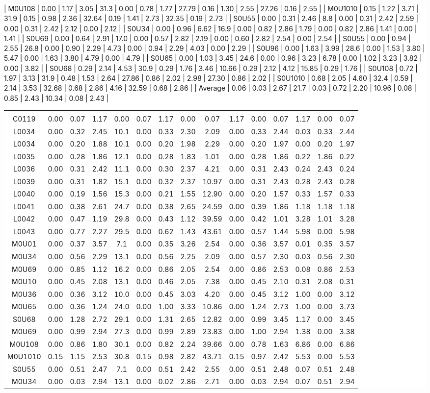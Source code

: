 | M0U108 | 0.00 | 1.17 | 3.05 | 31.3 | 0.00 | 0.78 | 1.77 | 27.79 | 0.16 | 1.30 | 2.55 | 27.26 | 0.16 | 2.55 |
| M0U1010 | 0.15 | 1.22 | 3.71 | 31.9 | 0.15 | 0.98 | 2.36 | 32.64 | 0.19 | 1.41 | 2.73 | 32.35 | 0.19 | 2.73 |
| S0U55 | 0.00 | 0.31 | 2.46 | 8.8 | 0.00 | 0.31 | 2.42 | 2.59 | 0.00 | 0.31 | 2.42 | 2.12 | 0.00 | 2.12 |
| S0U34 | 0.00 | 0.96 | 6.62 | 16.9 | 0.00 | 0.82 | 2.86 | 1.79 | 0.00 | 0.82 | 2.86 | 1.41 | 0.00 | 1.41 |
| S0U69 | 0.00 | 0.64 | 2.91 | 17.0 | 0.00 | 0.57 | 2.82 | 2.19 | 0.00 | 0.60 | 2.82 | 2.54 | 0.00 | 2.54 |
| S0U55 | 0.00 | 0.94 | 2.55 | 26.8 | 0.00 | 0.90 | 2.29 | 4.73 | 0.00 | 0.94 | 2.29 | 4.03 | 0.00 | 2.29 |
| S0U96 | 0.00 | 1.63 | 3.99 | 28.6 | 0.00 | 1.53 | 3.80 | 5.47 | 0.00 | 1.63 | 3.80 | 4.79 | 0.00 | 4.79 |
| S0U65 | 0.00 | 1.03 | 3.45 | 24.6 | 0.00 | 0.96 | 3.23 | 6.78 | 0.00 | 1.02 | 3.23 | 3.82 | 0.00 | 3.82 |
| S0U68 | 0.29 | 2.14 | 4.53 | 30.9 | 0.29 | 1.76 | 3.46 | 10.66 | 0.29 | 2.12 | 4.12 | 15.85 | 0.29 | 1.76 |
| S0U108 | 0.72 | 1.97 | 3.13 | 31.9 | 0.48 | 1.53 | 2.64 | 27.86 | 0.86 | 2.02 | 2.98 | 27.30 | 0.86 | 2.02 |
| S0U1010 | 0.68 | 2.05 | 4.60 | 32.4 | 0.59 | 2.14 | 3.53 | 32.68 | 0.68 | 2.86 | 4.16 | 32.59 | 0.68 | 2.86 |
| Average | 0.06 | 0.03 | 2.67 | 21.7 | 0.03 | 0.72 | 2.20 | 10.96 | 0.08 | 0.85 | 2.43 | 10.34 | 0.08 | 2.43 |


|  |  |  |  |  |  |  |  |  |  |  |  |  |  |  |
| :--: | :--: | :--: | :--: | :--: | :--: | :--: | :--: | :--: | :--: | :--: | :--: | :--: | :--: | :--: |
|  |  |  |  |  |  |  |  |  |  |  |  |  |  |  |
| C0119 | 0.00 | 0.07 | 1.17 | 0.00 | 0.07 | 1.17 | 0.00 | 0.07 | 1.17 | 0.00 | 0.07 | 1.17 | 0.00 | 0.07 |
| L0034 | 0.00 | 0.32 | 2.45 | 10.1 | 0.00 | 0.33 | 2.30 | 2.09 | 0.00 | 0.33 | 2.44 | 0.03 | 0.33 | 2.44 |
| L0034 | 0.00 | 0.20 | 1.88 | 10.1 | 0.00 | 0.20 | 1.98 | 2.29 | 0.00 | 0.20 | 1.97 | 0.00 | 0.20 | 1.97 |
| L0035 | 0.00 | 0.28 | 1.86 | 12.1 | 0.00 | 0.28 | 1.83 | 1.01 | 0.00 | 0.28 | 1.86 | 0.22 | 1.86 | 0.22 |
| L0036 | 0.00 | 0.31 | 2.42 | 11.1 | 0.00 | 0.30 | 2.37 | 4.21 | 0.00 | 0.31 | 2.43 | 0.24 | 2.43 | 0.24 |
| L0039 | 0.00 | 0.31 | 1.82 | 15.1 | 0.00 | 0.32 | 2.37 | 10.97 | 0.00 | 0.31 | 2.43 | 0.28 | 2.43 | 0.28 |
| L0040 | 0.00 | 0.19 | 1.56 | 15.3 | 0.00 | 0.21 | 1.55 | 12.90 | 0.00 | 0.20 | 1.57 | 0.33 | 1.57 | 0.33 |
| L0041 | 0.00 | 0.38 | 2.61 | 24.7 | 0.00 | 0.38 | 2.65 | 24.59 | 0.00 | 0.39 | 1.86 | 1.18 | 1.18 | 1.18 |
| L0042 | 0.00 | 0.47 | 1.19 | 29.8 | 0.00 | 0.43 | 1.12 | 39.59 | 0.00 | 0.42 | 1.01 | 3.28 | 1.01 | 3.28 |
| L0043 | 0.00 | 0.77 | 2.27 | 29.5 | 0.00 | 0.62 | 1.43 | 43.61 | 0.00 | 0.57 | 1.44 | 5.98 | 0.00 | 5.98 |
| M0U01 | 0.00 | 0.37 | 3.57 | 7.1 | 0.00 | 0.35 | 3.26 | 2.54 | 0.00 | 0.36 | 3.57 | 0.01 | 0.35 | 3.57 |
| M0U34 | 0.00 | 0.56 | 2.29 | 13.1 | 0.00 | 0.56 | 2.25 | 2.09 | 0.00 | 0.57 | 2.30 | 0.03 | 0.56 | 2.30 |
| M0U69 | 0.00 | 0.85 | 1.12 | 16.2 | 0.00 | 0.86 | 2.05 | 2.54 | 0.00 | 0.86 | 2.53 | 0.08 | 0.86 | 2.53 |
| M0U10 | 0.00 | 0.45 | 2.08 | 13.1 | 0.00 | 0.46 | 2.05 | 7.38 | 0.00 | 0.45 | 2.10 | 0.31 | 2.08 | 0.31 |
| M0U36 | 0.00 | 0.36 | 3.12 | 10.0 | 0.00 | 0.45 | 3.03 | 4.20 | 0.00 | 0.45 | 3.12 | 1.00 | 0.00 | 3.12 |
| M0U65 | 0.00 | 0.36 | 1.24 | 24.0 | 0.00 | 1.00 | 3.33 | 10.86 | 0.00 | 1.24 | 2.73 | 1.00 | 0.00 | 3.73 |
| S0U68 | 0.00 | 1.28 | 2.72 | 29.1 | 0.00 | 1.31 | 2.65 | 12.82 | 0.00 | 0.99 | 3.45 | 1.17 | 0.00 | 3.45 |
| M0U69 | 0.00 | 0.99 | 2.94 | 27.3 | 0.00 | 0.99 | 2.89 | 23.83 | 0.00 | 1.00 | 2.94 | 1.38 | 0.00 | 3.38 |
| M0U108 | 0.00 | 0.86 | 1.80 | 30.1 | 0.00 | 0.82 | 2.24 | 39.66 | 0.00 | 0.78 | 1.63 | 6.86 | 0.00 | 6.86 |
| M0U1010 | 0.15 | 1.15 | 2.53 | 30.8 | 0.15 | 0.98 | 2.82 | 43.71 | 0.15 | 0.97 | 2.42 | 5.53 | 0.00 | 5.53 |
| S0U55 | 0.00 | 0.51 | 2.47 | 7.1 | 0.00 | 0.51 | 2.42 | 2.55 | 0.00 | 0.51 | 2.48 | 0.07 | 0.51 | 2.48 |
| M0U34 | 0.00 | 0.03 | 2.94 | 13.1 | 0.00 | 0.02 | 2.86 | 2.71 | 0.00 | 0.03 | 2.94 | 0.07 | 0.51 | 2.94 |